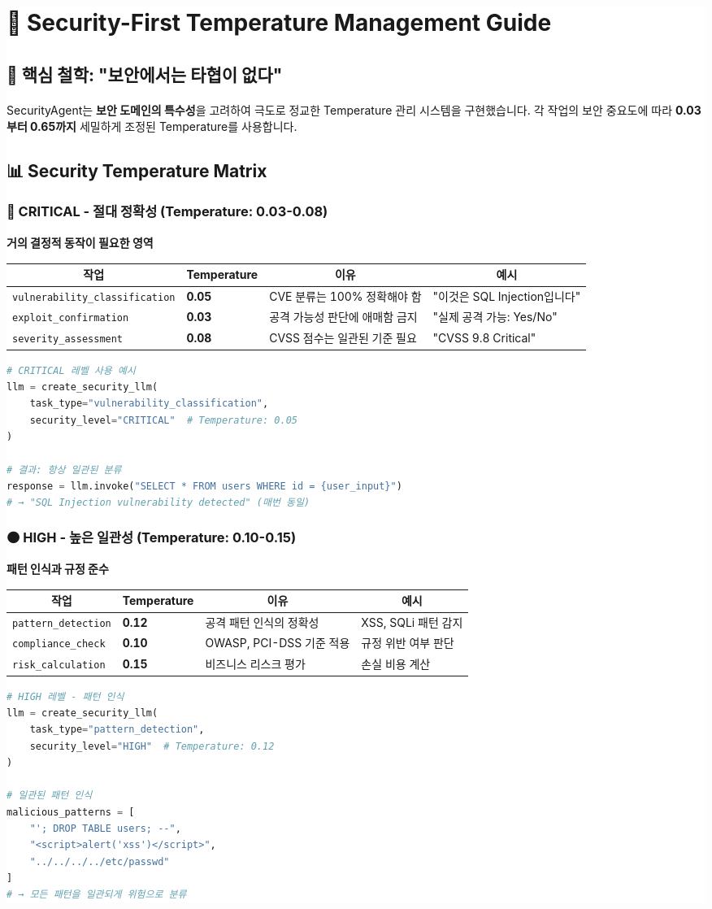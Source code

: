 # 🔐 Security-First Temperature Management Guide

## 🎯 핵심 철학: "보안에서는 타협이 없다"

SecurityAgent는 **보안 도메인의 특수성**을 고려하여 극도로 정교한 Temperature 관리 시스템을 구현했습니다. 각 작업의 보안 중요도에 따라 **0.03부터 0.65까지** 세밀하게 조정된 Temperature를 사용합니다.

## 📊 Security Temperature Matrix

### 🔴 CRITICAL - 절대 정확성 (Temperature: 0.03-0.08)

**거의 결정적 동작이 필요한 영역**

| 작업 | Temperature | 이유 | 예시 |
|------|-------------|------|------|
| `vulnerability_classification` | **0.05** | CVE 분류는 100% 정확해야 함 | "이것은 SQL Injection입니다" |
| `exploit_confirmation` | **0.03** | 공격 가능성 판단에 애매함 금지 | "실제 공격 가능: Yes/No" |
| `severity_assessment` | **0.08** | CVSS 점수는 일관된 기준 필요 | "CVSS 9.8 Critical" |

```python
# CRITICAL 레벨 사용 예시
llm = create_security_llm(
    task_type="vulnerability_classification",
    security_level="CRITICAL"  # Temperature: 0.05
)

# 결과: 항상 일관된 분류
response = llm.invoke("SELECT * FROM users WHERE id = {user_input}")
# → "SQL Injection vulnerability detected" (매번 동일)
```

### 🟠 HIGH - 높은 일관성 (Temperature: 0.10-0.15)

**패턴 인식과 규정 준수**

| 작업 | Temperature | 이유 | 예시 |
|------|-------------|------|------|
| `pattern_detection` | **0.12** | 공격 패턴 인식의 정확성 | XSS, SQLi 패턴 감지 |
| `compliance_check` | **0.10** | OWASP, PCI-DSS 기준 적용 | 규정 위반 여부 판단 |
| `risk_calculation` | **0.15** | 비즈니스 리스크 평가 | 손실 비용 계산 |

```python
# HIGH 레벨 - 패턴 인식
llm = create_security_llm(
    task_type="pattern_detection",
    security_level="HIGH"  # Temperature: 0.12
)

# 일관된 패턴 인식
malicious_patterns = [
    "'; DROP TABLE users; --",
    "<script>alert('xss')</script>",
    "../../../../etc/passwd"
]
# → 모든 패턴을 일관되게 위험으로 분류
```
